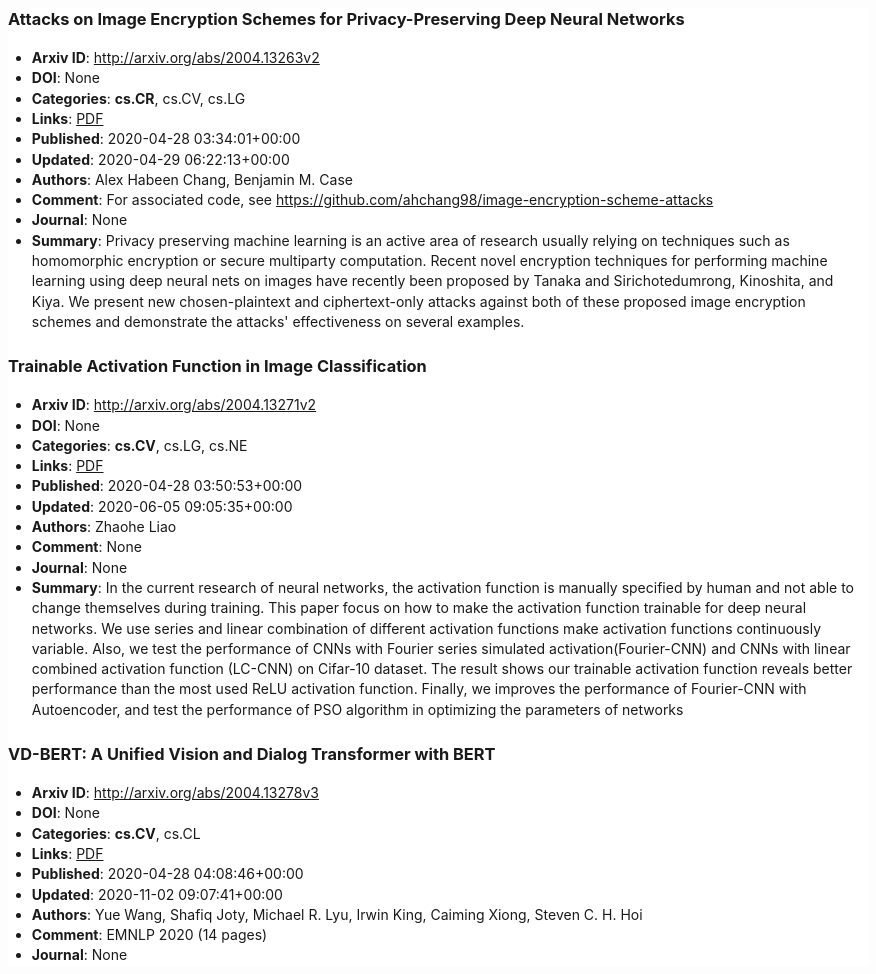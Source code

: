 

### Attacks on Image Encryption Schemes for Privacy-Preserving Deep Neural Networks
- **Arxiv ID**: http://arxiv.org/abs/2004.13263v2
- **DOI**: None
- **Categories**: **cs.CR**, cs.CV, cs.LG
- **Links**: [PDF](http://arxiv.org/pdf/2004.13263v2)
- **Published**: 2020-04-28 03:34:01+00:00
- **Updated**: 2020-04-29 06:22:13+00:00
- **Authors**: Alex Habeen Chang, Benjamin M. Case
- **Comment**: For associated code, see
  https://github.com/ahchang98/image-encryption-scheme-attacks
- **Journal**: None
- **Summary**: Privacy preserving machine learning is an active area of research usually relying on techniques such as homomorphic encryption or secure multiparty computation. Recent novel encryption techniques for performing machine learning using deep neural nets on images have recently been proposed by Tanaka and Sirichotedumrong, Kinoshita, and Kiya. We present new chosen-plaintext and ciphertext-only attacks against both of these proposed image encryption schemes and demonstrate the attacks' effectiveness on several examples.



### Trainable Activation Function in Image Classification
- **Arxiv ID**: http://arxiv.org/abs/2004.13271v2
- **DOI**: None
- **Categories**: **cs.CV**, cs.LG, cs.NE
- **Links**: [PDF](http://arxiv.org/pdf/2004.13271v2)
- **Published**: 2020-04-28 03:50:53+00:00
- **Updated**: 2020-06-05 09:05:35+00:00
- **Authors**: Zhaohe Liao
- **Comment**: None
- **Journal**: None
- **Summary**: In the current research of neural networks, the activation function is manually specified by human and not able to change themselves during training. This paper focus on how to make the activation function trainable for deep neural networks. We use series and linear combination of different activation functions make activation functions continuously variable. Also, we test the performance of CNNs with Fourier series simulated activation(Fourier-CNN) and CNNs with linear combined activation function (LC-CNN) on Cifar-10 dataset. The result shows our trainable activation function reveals better performance than the most used ReLU activation function. Finally, we improves the performance of Fourier-CNN with Autoencoder, and test the performance of PSO algorithm in optimizing the parameters of networks



### VD-BERT: A Unified Vision and Dialog Transformer with BERT
- **Arxiv ID**: http://arxiv.org/abs/2004.13278v3
- **DOI**: None
- **Categories**: **cs.CV**, cs.CL
- **Links**: [PDF](http://arxiv.org/pdf/2004.13278v3)
- **Published**: 2020-04-28 04:08:46+00:00
- **Updated**: 2020-11-02 09:07:41+00:00
- **Authors**: Yue Wang, Shafiq Joty, Michael R. Lyu, Irwin King, Caiming Xiong, Steven C. H. Hoi
- **Comment**: EMNLP 2020 (14 pages)
- **Journal**: None
